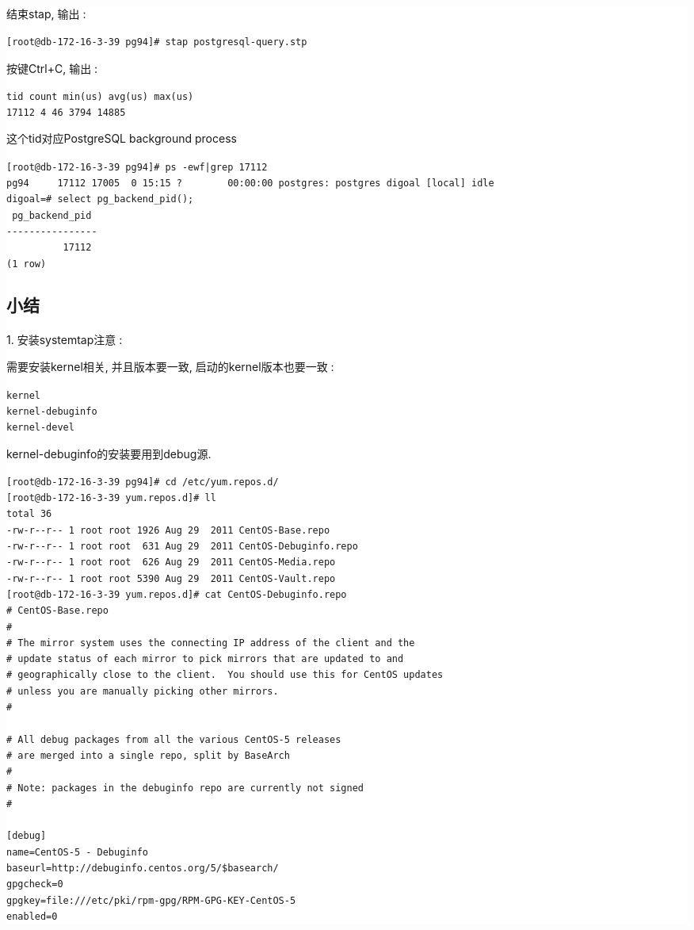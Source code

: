 结束stap, 输出 :   
  
```  
[root@db-172-16-3-39 pg94]# stap postgresql-query.stp   
```  
  
按键Ctrl+C, 输出 :   
  
```  
tid count min(us) avg(us) max(us)  
17112 4 46 3794 14885  
```  
  
这个tid对应PostgreSQL background process  
  
```  
[root@db-172-16-3-39 pg94]# ps -ewf|grep 17112  
pg94     17112 17005  0 15:15 ?        00:00:00 postgres: postgres digoal [local] idle  
digoal=# select pg_backend_pid();  
 pg_backend_pid   
----------------  
          17112  
(1 row)  
```  
  
## 小结  
1\. 安装systemtap注意 :   
  
需要安装kernel相关, 并且版本要一致, 启动的kernel版本也要一致 :   
  
```  
kernel  
kernel-debuginfo  
kernel-devel  
```  
  
kernel-debuginfo的安装要用到debug源.  
  
```  
[root@db-172-16-3-39 pg94]# cd /etc/yum.repos.d/  
[root@db-172-16-3-39 yum.repos.d]# ll  
total 36  
-rw-r--r-- 1 root root 1926 Aug 29  2011 CentOS-Base.repo  
-rw-r--r-- 1 root root  631 Aug 29  2011 CentOS-Debuginfo.repo  
-rw-r--r-- 1 root root  626 Aug 29  2011 CentOS-Media.repo  
-rw-r--r-- 1 root root 5390 Aug 29  2011 CentOS-Vault.repo  
[root@db-172-16-3-39 yum.repos.d]# cat CentOS-Debuginfo.repo   
# CentOS-Base.repo  
#  
# The mirror system uses the connecting IP address of the client and the  
# update status of each mirror to pick mirrors that are updated to and  
# geographically close to the client.  You should use this for CentOS updates  
# unless you are manually picking other mirrors.  
#  
  
# All debug packages from all the various CentOS-5 releases  
# are merged into a single repo, split by BaseArch  
#  
# Note: packages in the debuginfo repo are currently not signed  
#  
  
[debug]  
name=CentOS-5 - Debuginfo  
baseurl=http://debuginfo.centos.org/5/$basearch/  
gpgcheck=0  
gpgkey=file:///etc/pki/rpm-gpg/RPM-GPG-KEY-CentOS-5  
enabled=0  
```  
  